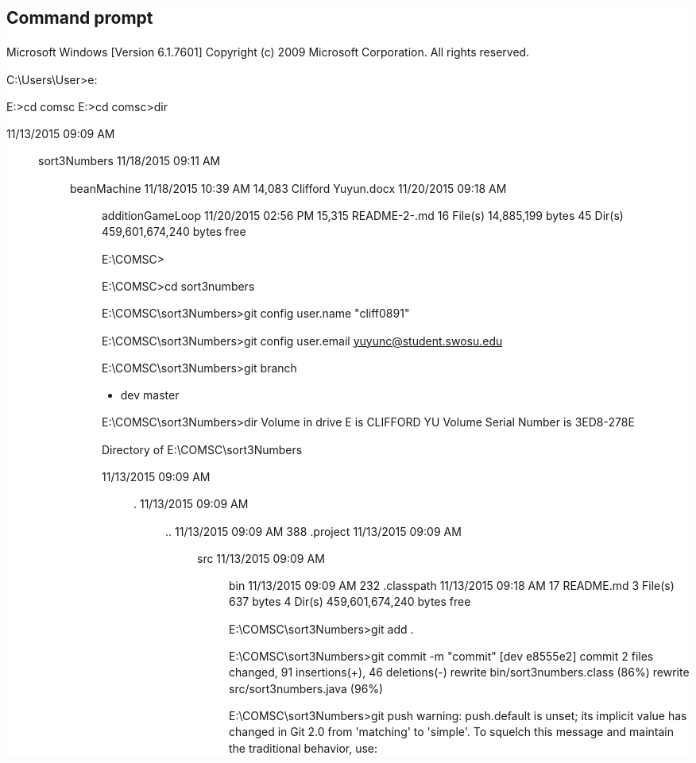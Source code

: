 ## Command prompt

Microsoft Windows [Version 6.1.7601]
Copyright (c) 2009 Microsoft Corporation.  All rights reserved.

C:\Users\User>e:

E:\>cd comsc
E:\>cd comsc>dir

11/13/2015  09:09 AM    <DIR>          sort3Numbers
11/18/2015  09:11 AM    <DIR>          beanMachine
11/18/2015  10:39 AM            14,083 Clifford Yuyun.docx
11/20/2015  09:18 AM    <DIR>          additionGameLoop
11/20/2015  02:56 PM            15,315 README-2-.md
              16 File(s)     14,885,199 bytes
              45 Dir(s)  459,601,674,240 bytes free

E:\COMSC>


E:\COMSC>cd sort3numbers

E:\COMSC\sort3Numbers>git config user.name "cliff0891"

E:\COMSC\sort3Numbers>git config user.email yuyunc@student.swosu.edu

E:\COMSC\sort3Numbers>git branch
* dev
  master

E:\COMSC\sort3Numbers>dir
 Volume in drive E is CLIFFORD YU
 Volume Serial Number is 3ED8-278E

 Directory of E:\COMSC\sort3Numbers

11/13/2015  09:09 AM    <DIR>          .
11/13/2015  09:09 AM    <DIR>          ..
11/13/2015  09:09 AM               388 .project
11/13/2015  09:09 AM    <DIR>          src
11/13/2015  09:09 AM    <DIR>          bin
11/13/2015  09:09 AM               232 .classpath
11/13/2015  09:18 AM                17 README.md
               3 File(s)            637 bytes
               4 Dir(s)  459,601,674,240 bytes free

E:\COMSC\sort3Numbers>git add .

E:\COMSC\sort3Numbers>git commit -m "commit"
[dev e8555e2] commit
 2 files changed, 91 insertions(+), 46 deletions(-)
 rewrite bin/sort3numbers.class (86%)
 rewrite src/sort3numbers.java (96%)

E:\COMSC\sort3Numbers>git push
warning: push.default is unset; its implicit value has changed in
Git 2.0 from 'matching' to 'simple'. To squelch this message
and maintain the traditional behavior, use:
